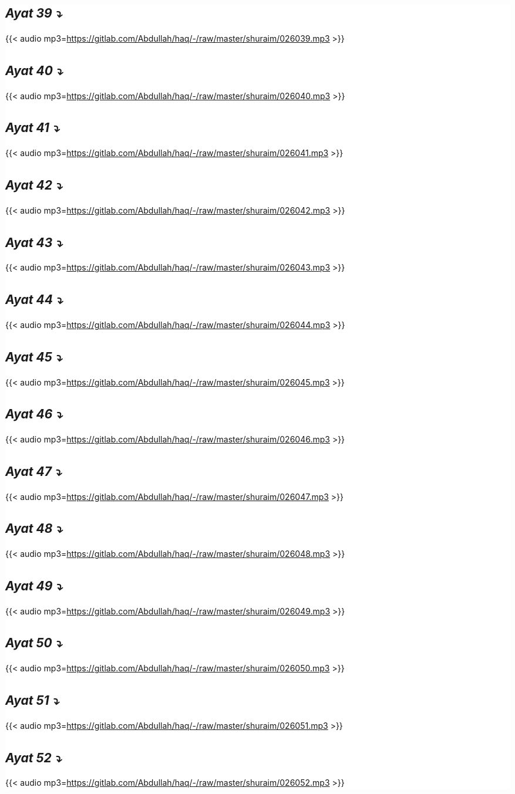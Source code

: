 ## _Ayat 39 :arrow_heading_down:_
{{< audio mp3=https://gitlab.com/Abdullah/haq/-/raw/master/shuraim/026039.mp3 >}}

## _Ayat 40 :arrow_heading_down:_
{{< audio mp3=https://gitlab.com/Abdullah/haq/-/raw/master/shuraim/026040.mp3 >}}

## _Ayat 41 :arrow_heading_down:_
{{< audio mp3=https://gitlab.com/Abdullah/haq/-/raw/master/shuraim/026041.mp3 >}}

## _Ayat 42 :arrow_heading_down:_
{{< audio mp3=https://gitlab.com/Abdullah/haq/-/raw/master/shuraim/026042.mp3 >}}

## _Ayat 43 :arrow_heading_down:_
{{< audio mp3=https://gitlab.com/Abdullah/haq/-/raw/master/shuraim/026043.mp3 >}}

## _Ayat 44 :arrow_heading_down:_
{{< audio mp3=https://gitlab.com/Abdullah/haq/-/raw/master/shuraim/026044.mp3 >}}

## _Ayat 45 :arrow_heading_down:_
{{< audio mp3=https://gitlab.com/Abdullah/haq/-/raw/master/shuraim/026045.mp3 >}}

## _Ayat 46 :arrow_heading_down:_
{{< audio mp3=https://gitlab.com/Abdullah/haq/-/raw/master/shuraim/026046.mp3 >}}

## _Ayat 47 :arrow_heading_down:_
{{< audio mp3=https://gitlab.com/Abdullah/haq/-/raw/master/shuraim/026047.mp3 >}}

## _Ayat 48 :arrow_heading_down:_
{{< audio mp3=https://gitlab.com/Abdullah/haq/-/raw/master/shuraim/026048.mp3 >}}

## _Ayat 49 :arrow_heading_down:_
{{< audio mp3=https://gitlab.com/Abdullah/haq/-/raw/master/shuraim/026049.mp3 >}}

## _Ayat 50 :arrow_heading_down:_
{{< audio mp3=https://gitlab.com/Abdullah/haq/-/raw/master/shuraim/026050.mp3 >}}

## _Ayat 51 :arrow_heading_down:_
{{< audio mp3=https://gitlab.com/Abdullah/haq/-/raw/master/shuraim/026051.mp3 >}}

## _Ayat 52 :arrow_heading_down:_
{{< audio mp3=https://gitlab.com/Abdullah/haq/-/raw/master/shuraim/026052.mp3 >}}
